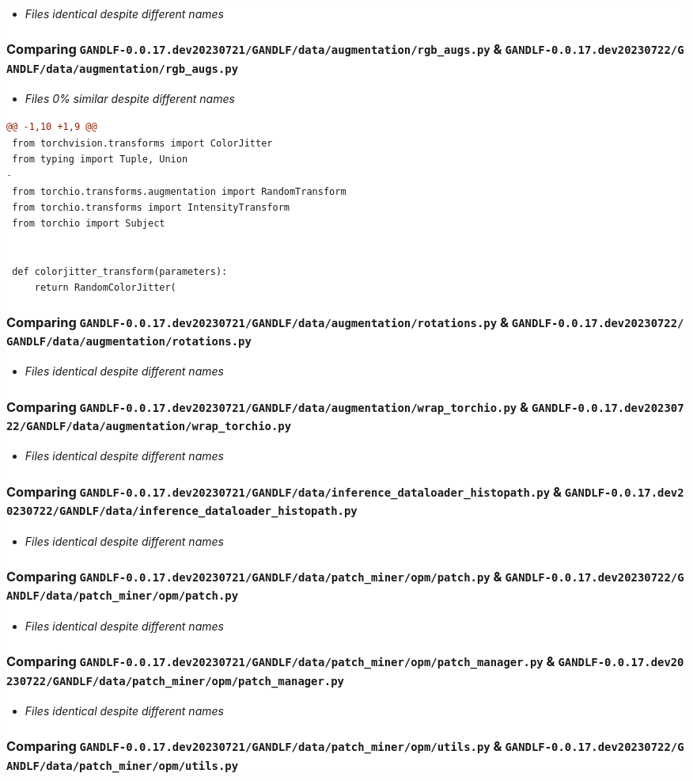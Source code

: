  * *Files identical despite different names*

### Comparing `GANDLF-0.0.17.dev20230721/GANDLF/data/augmentation/rgb_augs.py` & `GANDLF-0.0.17.dev20230722/GANDLF/data/augmentation/rgb_augs.py`

 * *Files 0% similar despite different names*

```diff
@@ -1,10 +1,9 @@
 from torchvision.transforms import ColorJitter
 from typing import Tuple, Union
-
 from torchio.transforms.augmentation import RandomTransform
 from torchio.transforms import IntensityTransform
 from torchio import Subject
 
 
 def colorjitter_transform(parameters):
     return RandomColorJitter(
```

### Comparing `GANDLF-0.0.17.dev20230721/GANDLF/data/augmentation/rotations.py` & `GANDLF-0.0.17.dev20230722/GANDLF/data/augmentation/rotations.py`

 * *Files identical despite different names*

### Comparing `GANDLF-0.0.17.dev20230721/GANDLF/data/augmentation/wrap_torchio.py` & `GANDLF-0.0.17.dev20230722/GANDLF/data/augmentation/wrap_torchio.py`

 * *Files identical despite different names*

### Comparing `GANDLF-0.0.17.dev20230721/GANDLF/data/inference_dataloader_histopath.py` & `GANDLF-0.0.17.dev20230722/GANDLF/data/inference_dataloader_histopath.py`

 * *Files identical despite different names*

### Comparing `GANDLF-0.0.17.dev20230721/GANDLF/data/patch_miner/opm/patch.py` & `GANDLF-0.0.17.dev20230722/GANDLF/data/patch_miner/opm/patch.py`

 * *Files identical despite different names*

### Comparing `GANDLF-0.0.17.dev20230721/GANDLF/data/patch_miner/opm/patch_manager.py` & `GANDLF-0.0.17.dev20230722/GANDLF/data/patch_miner/opm/patch_manager.py`

 * *Files identical despite different names*

### Comparing `GANDLF-0.0.17.dev20230721/GANDLF/data/patch_miner/opm/utils.py` & `GANDLF-0.0.17.dev20230722/GANDLF/data/patch_miner/opm/utils.py`
